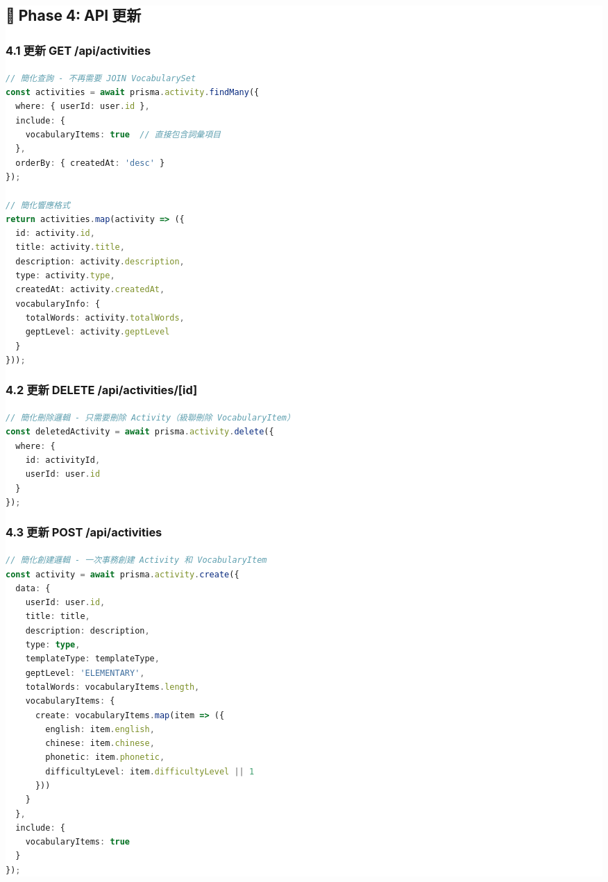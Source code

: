 ## 🔌 **Phase 4: API 更新**

### 4.1 更新 GET /api/activities
```typescript
// 簡化查詢 - 不再需要 JOIN VocabularySet
const activities = await prisma.activity.findMany({
  where: { userId: user.id },
  include: {
    vocabularyItems: true  // 直接包含詞彙項目
  },
  orderBy: { createdAt: 'desc' }
});

// 簡化響應格式
return activities.map(activity => ({
  id: activity.id,
  title: activity.title,
  description: activity.description,
  type: activity.type,
  createdAt: activity.createdAt,
  vocabularyInfo: {
    totalWords: activity.totalWords,
    geptLevel: activity.geptLevel
  }
}));
```

### 4.2 更新 DELETE /api/activities/[id]
```typescript
// 簡化刪除邏輯 - 只需要刪除 Activity（級聯刪除 VocabularyItem）
const deletedActivity = await prisma.activity.delete({
  where: { 
    id: activityId,
    userId: user.id 
  }
});
```

### 4.3 更新 POST /api/activities
```typescript
// 簡化創建邏輯 - 一次事務創建 Activity 和 VocabularyItem
const activity = await prisma.activity.create({
  data: {
    userId: user.id,
    title: title,
    description: description,
    type: type,
    templateType: templateType,
    geptLevel: 'ELEMENTARY',
    totalWords: vocabularyItems.length,
    vocabularyItems: {
      create: vocabularyItems.map(item => ({
        english: item.english,
        chinese: item.chinese,
        phonetic: item.phonetic,
        difficultyLevel: item.difficultyLevel || 1
      }))
    }
  },
  include: {
    vocabularyItems: true
  }
});
```